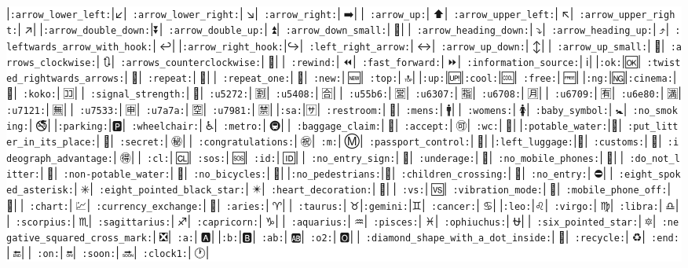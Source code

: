 |`:arrow_lower_left:`|:arrow_lower_left:|` :arrow_lower_right:`| :arrow_lower_right:|` :arrow_right:`| :arrow_right:|
|` :arrow_up:`| :arrow_up:|` :arrow_upper_left:`| :arrow_upper_left:|` :arrow_upper_right:`| :arrow_upper_right:|
|`:arrow_double_down:`|:arrow_double_down:|` :arrow_double_up:`| :arrow_double_up:|` :arrow_down_small:`| :arrow_down_small:|
|` :arrow_heading_down:`| :arrow_heading_down:|` :arrow_heading_up:`| :arrow_heading_up:|` :leftwards_arrow_with_hook:`| :leftwards_arrow_with_hook:|
|`:arrow_right_hook:`|:arrow_right_hook:|` :left_right_arrow:`| :left_right_arrow:|` :arrow_up_down:`| :arrow_up_down:|
|` :arrow_up_small:`| :arrow_up_small:|` :arrows_clockwise:`| :arrows_clockwise:|` :arrows_counterclockwise:`| :arrows_counterclockwise:|
|` :rewind:`| :rewind:|` :fast_forward:`| :fast_forward:|` :information_source:`| :information_source:|
|`:ok:`|:ok:|` :twisted_rightwards_arrows:`| :twisted_rightwards_arrows:|` :repeat:`| :repeat:|
|` :repeat_one:`| :repeat_one:|` :new:`| :new:|` :top:`| :top:|
|`:up:`|:up:|`:cool:`|:cool:|` :free:`| :free:|
|`:ng:`|:ng:|`:cinema:`|:cinema:|` :koko:`| :koko:|
|` :signal_strength:`| :signal_strength:|` :u5272:`| :u5272:|` :u5408:`| :u5408:|
|` :u55b6:`| :u55b6:|` :u6307:`| :u6307:|` :u6708:`| :u6708:|
|` :u6709:`| :u6709:|` :u6e80:`| :u6e80:|` :u7121:`| :u7121:|
|` :u7533:`| :u7533:|` :u7a7a:`| :u7a7a:|` :u7981:`| :u7981:|
|`:sa:`|:sa:|` :restroom:`| :restroom:|` :mens:`| :mens:|
|` :womens:`| :womens:|` :baby_symbol:`| :baby_symbol:|` :no_smoking:`| :no_smoking:|
|`:parking:`|:parking:|` :wheelchair:`| :wheelchair:|` :metro:`| :metro:|
|` :baggage_claim:`| :baggage_claim:|` :accept:`| :accept:|` :wc:`| :wc:|
|`:potable_water:`|:potable_water:|` :put_litter_in_its_place:`| :put_litter_in_its_place:|` :secret:`| :secret:|
|` :congratulations:`| :congratulations:|` :m:`| :m:|` :passport_control:`| :passport_control:|
|`:left_luggage:`|:left_luggage:|` :customs:`| :customs:|` :ideograph_advantage:`| :ideograph_advantage:|
|` :cl:`| :cl:|` :sos:`| :sos:|` :id:`| :id:|
|` :no_entry_sign:`| :no_entry_sign:|` :underage:`| :underage:|` :no_mobile_phones:`| :no_mobile_phones:|
|` :do_not_litter:`| :do_not_litter:|` :non-potable_water:`| :non-potable_water:|` :no_bicycles:`| :no_bicycles:|
|`:no_pedestrians:`|:no_pedestrians:|` :children_crossing:`| :children_crossing:|` :no_entry:`| :no_entry:|
|` :eight_spoked_asterisk:`| :eight_spoked_asterisk:|` :eight_pointed_black_star:`| :eight_pointed_black_star:|` :heart_decoration:`| :heart_decoration:|
|` :vs:`| :vs:|` :vibration_mode:`| :vibration_mode:|` :mobile_phone_off:`| :mobile_phone_off:|
|` :chart:`| :chart:|` :currency_exchange:`| :currency_exchange:|` :aries:`| :aries:|
|` :taurus:`| :taurus:|`:gemini:`|:gemini:|` :cancer:`| :cancer:|
|`:leo:`|:leo:|` :virgo:`| :virgo:|` :libra:`| :libra:|
|` :scorpius:`| :scorpius:|` :sagittarius:`| :sagittarius:|` :capricorn:`| :capricorn:|
|` :aquarius:`| :aquarius:|` :pisces:`| :pisces:|` :ophiuchus:`| :ophiuchus:|
|` :six_pointed_star:`| :six_pointed_star:|` :negative_squared_cross_mark:`| :negative_squared_cross_mark:|` :a:`| :a:|
|`:b:`|:b:|` :ab:`| :ab:|` :o2:`| :o2:|
|` :diamond_shape_with_a_dot_inside:`| :diamond_shape_with_a_dot_inside:|` :recycle:`| :recycle:|` :end:`| :end:|
|` :on:`| :on:|` :soon:`| :soon:|` :clock1:`| :clock1:|